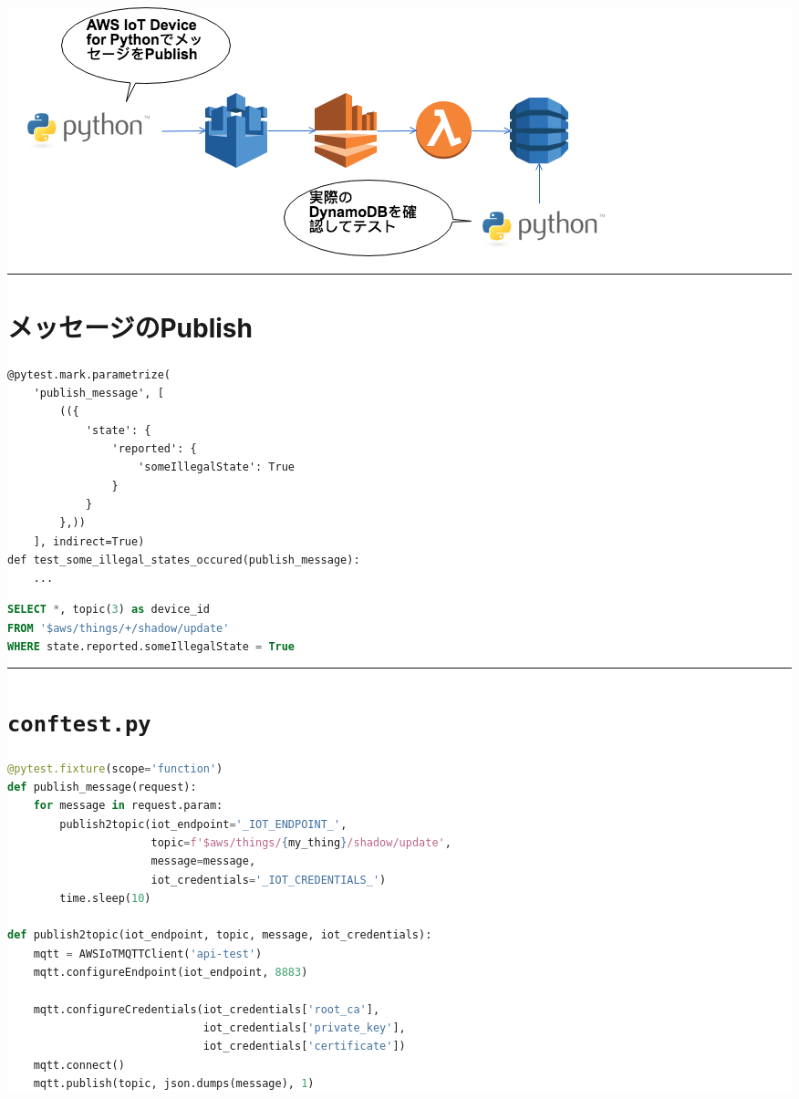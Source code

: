 ![inline 120%](images/e2e-3.png)

---
# メッセージのPublish

```python, [.highlight: 1-10]
@pytest.mark.parametrize(
    'publish_message', [
        (({
            'state': {
                'reported': {
                    'someIllegalState': True
                }
            }
        },))
    ], indirect=True)
def test_some_illegal_states_occured(publish_message):
    ...
```

```sql
SELECT *, topic(3) as device_id
FROM '$aws/things/+/shadow/update' 
WHERE state.reported.someIllegalState = True
```

---
# `conftest.py`

```python
@pytest.fixture(scope='function')
def publish_message(request):
    for message in request.param:
        publish2topic(iot_endpoint='_IOT_ENDPOINT_',
                      topic=f'$aws/things/{my_thing}/shadow/update',
                      message=message,
                      iot_credentials='_IOT_CREDENTIALS_')
        time.sleep(10)
        
def publish2topic(iot_endpoint, topic, message, iot_credentials):
    mqtt = AWSIoTMQTTClient('api-test')
    mqtt.configureEndpoint(iot_endpoint, 8883)

    mqtt.configureCredentials(iot_credentials['root_ca'],
                              iot_credentials['private_key'],
                              iot_credentials['certificate'])
    mqtt.connect()
    mqtt.publish(topic, json.dumps(message), 1)
```


[^1]: https://dev.classmethod.jp/server-side/serverless/practical-ci-cd-with-aws-sam-circleci-and-localstack/
[^2]: https://dev.classmethod.jp/devops/managing-logentries-token-with-terraform-and-ssm-parameter-store/
[^3]: https://docs.aws.amazon.com/ja_jp/iot/latest/developerguide/what-is-aws-iot.html
[^4]: https://github.com/spulec/moto
[^5]: https://github.com/pytest-dev/pytest
[^6]: https://github.com/aws/aws-iot-device-sdk-python
[^7]: http://www.eclipse.org/paho/
[^8]: http://boto3.readthedocs.io/en/latest/reference/services/iot.html
[^9]: http://boto3.readthedocs.io/en/latest/reference/services/iot-data.html
[^10]: https://www.slideshare.net/theburningmonk/serverless-in-production-an-experience-report-jeffconf-88207165/78